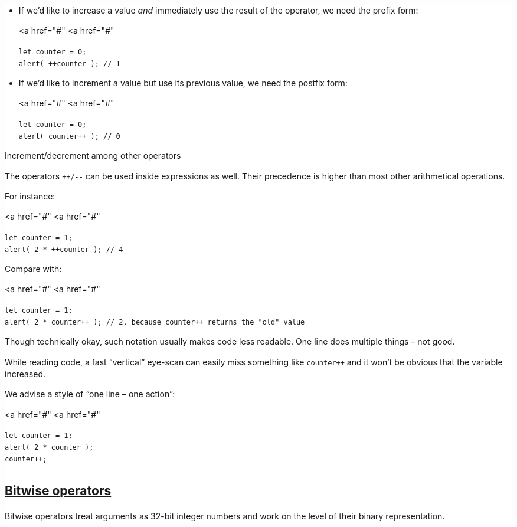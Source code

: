 - If we’d like to increase a value _and_ immediately use the result of the operator, we need the prefix form:

  <a href="#"
  <a href="#"

      let counter = 0;
      alert( ++counter ); // 1

- If we’d like to increment a value but use its previous value, we need the postfix form:

  <a href="#"
  <a href="#"

      let counter = 0;
      alert( counter++ ); // 0

<span class="important__type">Increment/decrement among other operators</span>

The operators `++/--` can be used inside expressions as well. Their precedence is higher than most other arithmetical operations.

For instance:

<a href="#"
<a href="#"

    let counter = 1;
    alert( 2 * ++counter ); // 4

Compare with:

<a href="#"
<a href="#"

    let counter = 1;
    alert( 2 * counter++ ); // 2, because counter++ returns the "old" value

Though technically okay, such notation usually makes code less readable. One line does multiple things – not good.

While reading code, a fast “vertical” eye-scan can easily miss something like `counter++` and it won’t be obvious that the variable increased.

We advise a style of “one line – one action”:

<a href="#"
<a href="#"

    let counter = 1;
    alert( 2 * counter );
    counter++;

## <a href="#bitwise-operators" id="bitwise-operators" class="main__anchor">Bitwise operators</a>

Bitwise operators treat arguments as 32-bit integer numbers and work on the level of their binary representation.
